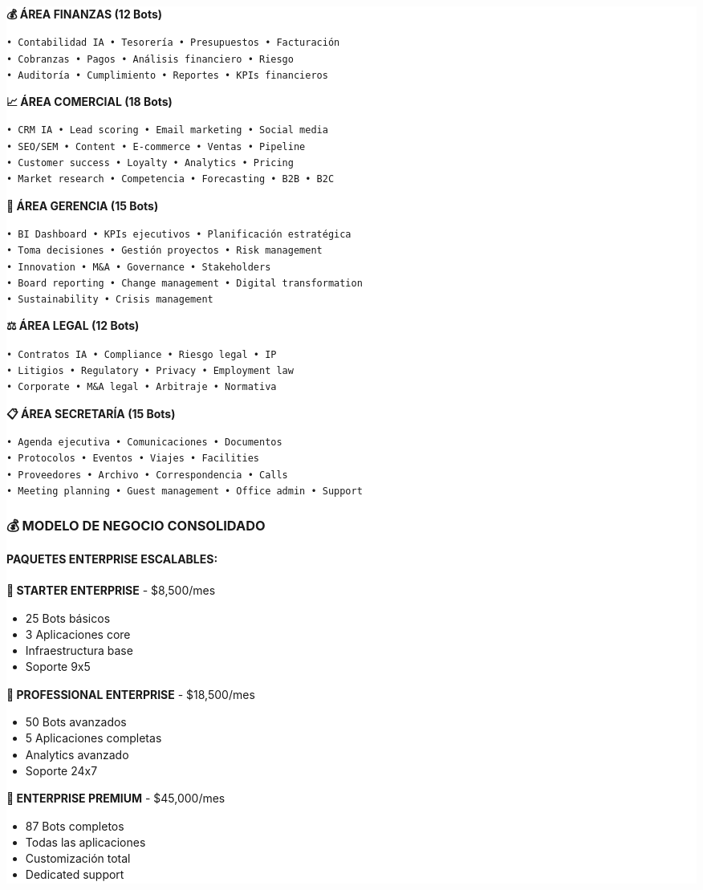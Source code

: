 **💰 ÁREA FINANZAS (12 Bots)**
```
• Contabilidad IA • Tesorería • Presupuestos • Facturación
• Cobranzas • Pagos • Análisis financiero • Riesgo
• Auditoría • Cumplimiento • Reportes • KPIs financieros
```

**📈 ÁREA COMERCIAL (18 Bots)**
```
• CRM IA • Lead scoring • Email marketing • Social media
• SEO/SEM • Content • E-commerce • Ventas • Pipeline
• Customer success • Loyalty • Analytics • Pricing
• Market research • Competencia • Forecasting • B2B • B2C
```

**🎯 ÁREA GERENCIA (15 Bots)**
```
• BI Dashboard • KPIs ejecutivos • Planificación estratégica
• Toma decisiones • Gestión proyectos • Risk management
• Innovation • M&A • Governance • Stakeholders
• Board reporting • Change management • Digital transformation
• Sustainability • Crisis management
```

**⚖️ ÁREA LEGAL (12 Bots)**
```
• Contratos IA • Compliance • Riesgo legal • IP
• Litigios • Regulatory • Privacy • Employment law
• Corporate • M&A legal • Arbitraje • Normativa
```

**📋 ÁREA SECRETARÍA (15 Bots)**
```
• Agenda ejecutiva • Comunicaciones • Documentos
• Protocolos • Eventos • Viajes • Facilities
• Proveedores • Archivo • Correspondencia • Calls
• Meeting planning • Guest management • Office admin • Support
```

### 💰 **MODELO DE NEGOCIO CONSOLIDADO**

#### **PAQUETES ENTERPRISE ESCALABLES:**

**🥉 STARTER ENTERPRISE** - $8,500/mes
- 25 Bots básicos
- 3 Aplicaciones core
- Infraestructura base
- Soporte 9x5

**🥈 PROFESSIONAL ENTERPRISE** - $18,500/mes  
- 50 Bots avanzados
- 5 Aplicaciones completas
- Analytics avanzado
- Soporte 24x7

**🥇 ENTERPRISE PREMIUM** - $45,000/mes
- 87 Bots completos
- Todas las aplicaciones
- Customización total
- Dedicated support
